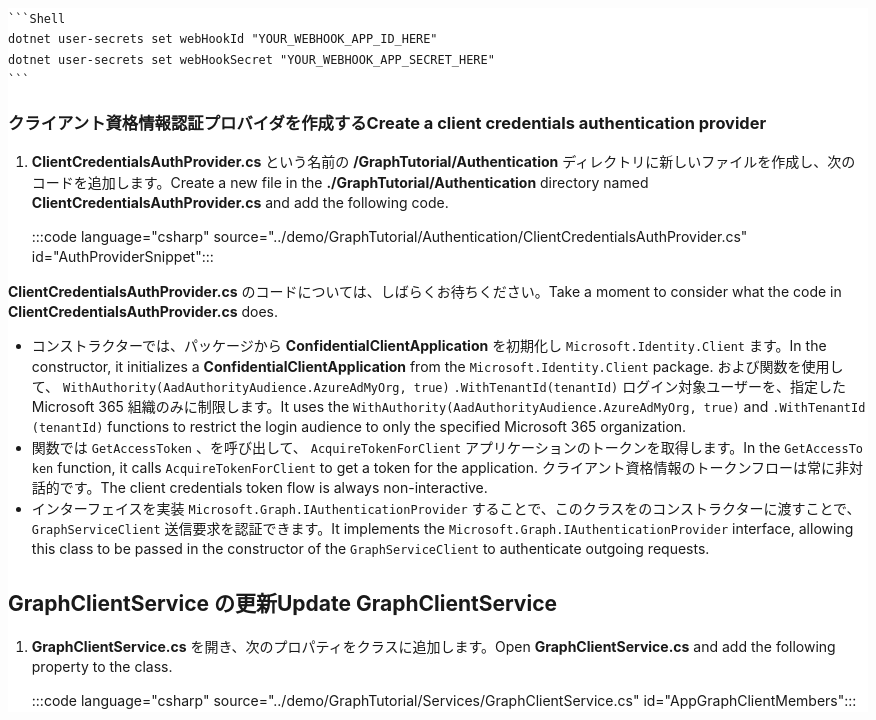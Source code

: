     ```Shell
    dotnet user-secrets set webHookId "YOUR_WEBHOOK_APP_ID_HERE"
    dotnet user-secrets set webHookSecret "YOUR_WEBHOOK_APP_SECRET_HERE"
    ```

### <a name="create-a-client-credentials-authentication-provider"></a><span data-ttu-id="020ce-112">クライアント資格情報認証プロバイダを作成する</span><span class="sxs-lookup"><span data-stu-id="020ce-112">Create a client credentials authentication provider</span></span>

1. <span data-ttu-id="020ce-113">**ClientCredentialsAuthProvider.cs** という名前の **/GraphTutorial/Authentication** ディレクトリに新しいファイルを作成し、次のコードを追加します。</span><span class="sxs-lookup"><span data-stu-id="020ce-113">Create a new file in the **./GraphTutorial/Authentication** directory named **ClientCredentialsAuthProvider.cs** and add the following code.</span></span>

    :::code language="csharp" source="../demo/GraphTutorial/Authentication/ClientCredentialsAuthProvider.cs" id="AuthProviderSnippet":::

<span data-ttu-id="020ce-114">**ClientCredentialsAuthProvider.cs** のコードについては、しばらくお待ちください。</span><span class="sxs-lookup"><span data-stu-id="020ce-114">Take a moment to consider what the code in **ClientCredentialsAuthProvider.cs** does.</span></span>

- <span data-ttu-id="020ce-115">コンストラクターでは、パッケージから **ConfidentialClientApplication** を初期化し `Microsoft.Identity.Client` ます。</span><span class="sxs-lookup"><span data-stu-id="020ce-115">In the constructor, it initializes a **ConfidentialClientApplication** from the `Microsoft.Identity.Client` package.</span></span> <span data-ttu-id="020ce-116">および関数を使用して、 `WithAuthority(AadAuthorityAudience.AzureAdMyOrg, true)` `.WithTenantId(tenantId)` ログイン対象ユーザーを、指定した Microsoft 365 組織のみに制限します。</span><span class="sxs-lookup"><span data-stu-id="020ce-116">It uses the `WithAuthority(AadAuthorityAudience.AzureAdMyOrg, true)` and `.WithTenantId(tenantId)` functions to restrict the login audience to only the specified Microsoft 365 organization.</span></span>
- <span data-ttu-id="020ce-117">関数では `GetAccessToken` 、を呼び出して、 `AcquireTokenForClient` アプリケーションのトークンを取得します。</span><span class="sxs-lookup"><span data-stu-id="020ce-117">In the `GetAccessToken` function, it calls `AcquireTokenForClient` to get a token for the application.</span></span> <span data-ttu-id="020ce-118">クライアント資格情報のトークンフローは常に非対話的です。</span><span class="sxs-lookup"><span data-stu-id="020ce-118">The client credentials token flow is always non-interactive.</span></span>
- <span data-ttu-id="020ce-119">インターフェイスを実装 `Microsoft.Graph.IAuthenticationProvider` することで、このクラスをのコンストラクターに渡すことで、 `GraphServiceClient` 送信要求を認証できます。</span><span class="sxs-lookup"><span data-stu-id="020ce-119">It implements the `Microsoft.Graph.IAuthenticationProvider` interface, allowing this class to be passed in the constructor of the `GraphServiceClient` to authenticate outgoing requests.</span></span>

## <a name="update-graphclientservice"></a><span data-ttu-id="020ce-120">GraphClientService の更新</span><span class="sxs-lookup"><span data-stu-id="020ce-120">Update GraphClientService</span></span>

1. <span data-ttu-id="020ce-121">**GraphClientService.cs** を開き、次のプロパティをクラスに追加します。</span><span class="sxs-lookup"><span data-stu-id="020ce-121">Open **GraphClientService.cs** and add the following property to the class.</span></span>

    :::code language="csharp" source="../demo/GraphTutorial/Services/GraphClientService.cs" id="AppGraphClientMembers":::
